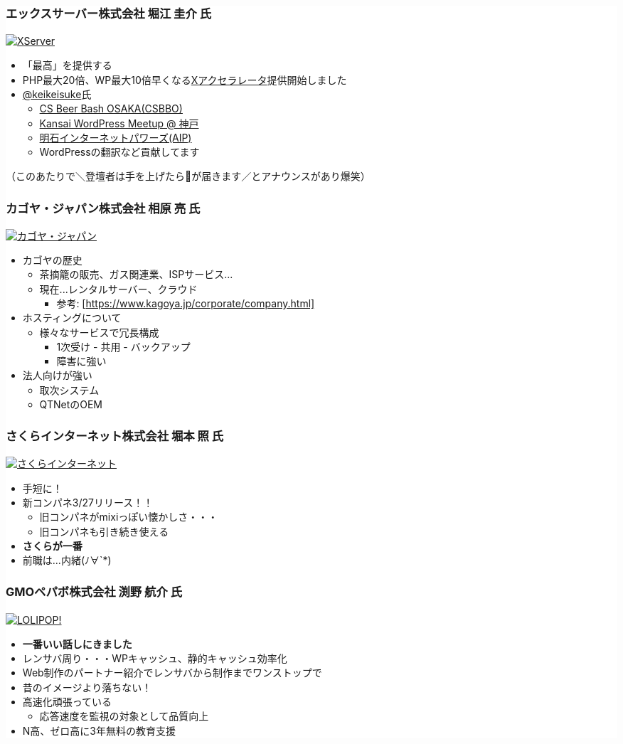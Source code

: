 ### エックスサーバー株式会社 堀江 圭介 氏

[![XServer](https://cdn-ak.f.st-hatena.com/images/fotolife/k/kitkatayama/20190324/20190324191506.png)](https://www.xserver.ne.jp/)

* 「最高」を提供する
* PHP最大20倍、WP最大10倍早くなる[Xアクセラレータ](https://www.xserver.ne.jp/news_detail.php?view_id=5245)提供開始しました
* [@keikeisuke](https://twitter.com/keikeisuke)氏
  * [CS Beer Bash OSAKA(CSBBO)](https://csbbo.connpass.com/)
  * [Kansai WordPress Meetup @ 神戸](https://wordbenchkobe.connpass.com/)
  * [明石インターネットパワーズ(AIP)](http://www.aip.jp/)
  * WordPressの翻訳など貢献してます

（このあたりで＼登壇者は手を上げたら🍺が届きます／とアナウンスがあり爆笑）

### カゴヤ・ジャパン株式会社 相原 亮 氏

[![カゴヤ・ジャパン](https://cdn-ak.f.st-hatena.com/images/fotolife/k/kitkatayama/20190324/20190324191509.png)](https://www.kagoya.jp/)

* カゴヤの歴史
  * 茶摘籠の販売、ガス関連業、ISPサービス...
  * 現在...レンタルサーバー、クラウド
    * 参考: [https://www.kagoya.jp/corporate/company.html]
* ホスティングについて
  * 様々なサービスで冗長構成
    * 1次受け - 共用 - バックアップ
    * 障害に強い
* 法人向けが強い
  * 取次システム
  * QTNetのOEM

### さくらインターネット株式会社 堀本 照 氏

[![さくらインターネット](https://cdn-ak.f.st-hatena.com/images/fotolife/k/kitkatayama/20190324/20190324191512.png)](https://www.sakura.ne.jp/)

* 手短に！
* 新コンパネ3/27リリース！！
  * 旧コンパネがmixiっぽい懐かしさ・・・
  * 旧コンパネも引き続き使える
* **さくらが一番**
* 前職は...内緒(ﾉ∀`*)

### GMOペパボ株式会社 渕野 航介 氏

[![LOLIPOP!](https://cdn-ak.f.st-hatena.com/images/fotolife/k/kitkatayama/20190324/20190324191516.png)](https://lolipop.jp/)

* **一番いい話しにきました**
* レンサバ周り・・・WPキャッシュ、静的キャッシュ効率化
* Web制作のパートナー紹介でレンサバから制作までワンストップで
* 昔のイメージより落ちない！
* 高速化頑張っている
  * 応答速度を監視の対象として品質向上
* N高、ゼロ高に3年無料の教育支援
